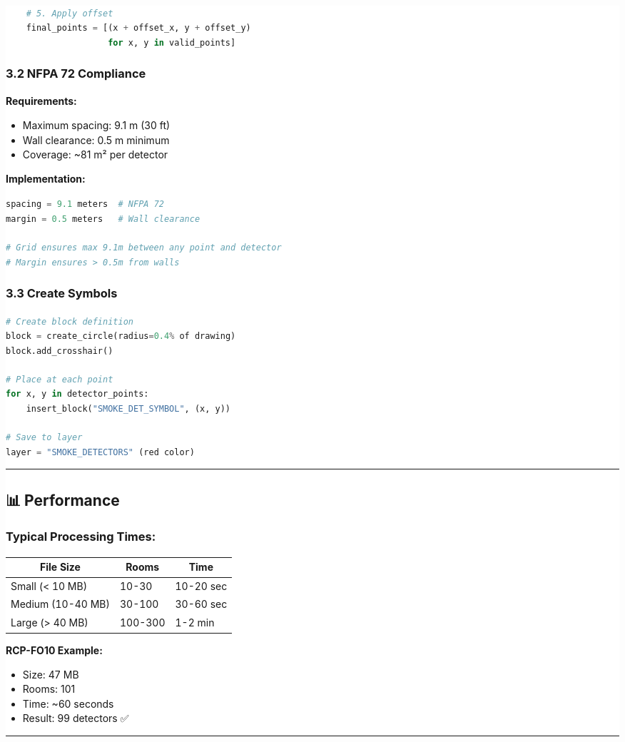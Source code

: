 ```python
    # 5. Apply offset
    final_points = [(x + offset_x, y + offset_y) 
                    for x, y in valid_points]
```

### 3.2 NFPA 72 Compliance

**Requirements:**
- Maximum spacing: 9.1 m (30 ft)
- Wall clearance: 0.5 m minimum
- Coverage: ~81 m² per detector

**Implementation:**
```python
spacing = 9.1 meters  # NFPA 72
margin = 0.5 meters   # Wall clearance

# Grid ensures max 9.1m between any point and detector
# Margin ensures > 0.5m from walls
```

### 3.3 Create Symbols

```python
# Create block definition
block = create_circle(radius=0.4% of drawing)
block.add_crosshair()

# Place at each point
for x, y in detector_points:
    insert_block("SMOKE_DET_SYMBOL", (x, y))

# Save to layer
layer = "SMOKE_DETECTORS" (red color)
```

---

## 📊 Performance

### Typical Processing Times:

| File Size | Rooms | Time |
|-----------|-------|------|
| Small (< 10 MB) | 10-30 | 10-20 sec |
| Medium (10-40 MB) | 30-100 | 30-60 sec |
| Large (> 40 MB) | 100-300 | 1-2 min |

**RCP-FO10 Example:**
- Size: 47 MB
- Rooms: 101
- Time: ~60 seconds
- Result: 99 detectors ✅

---